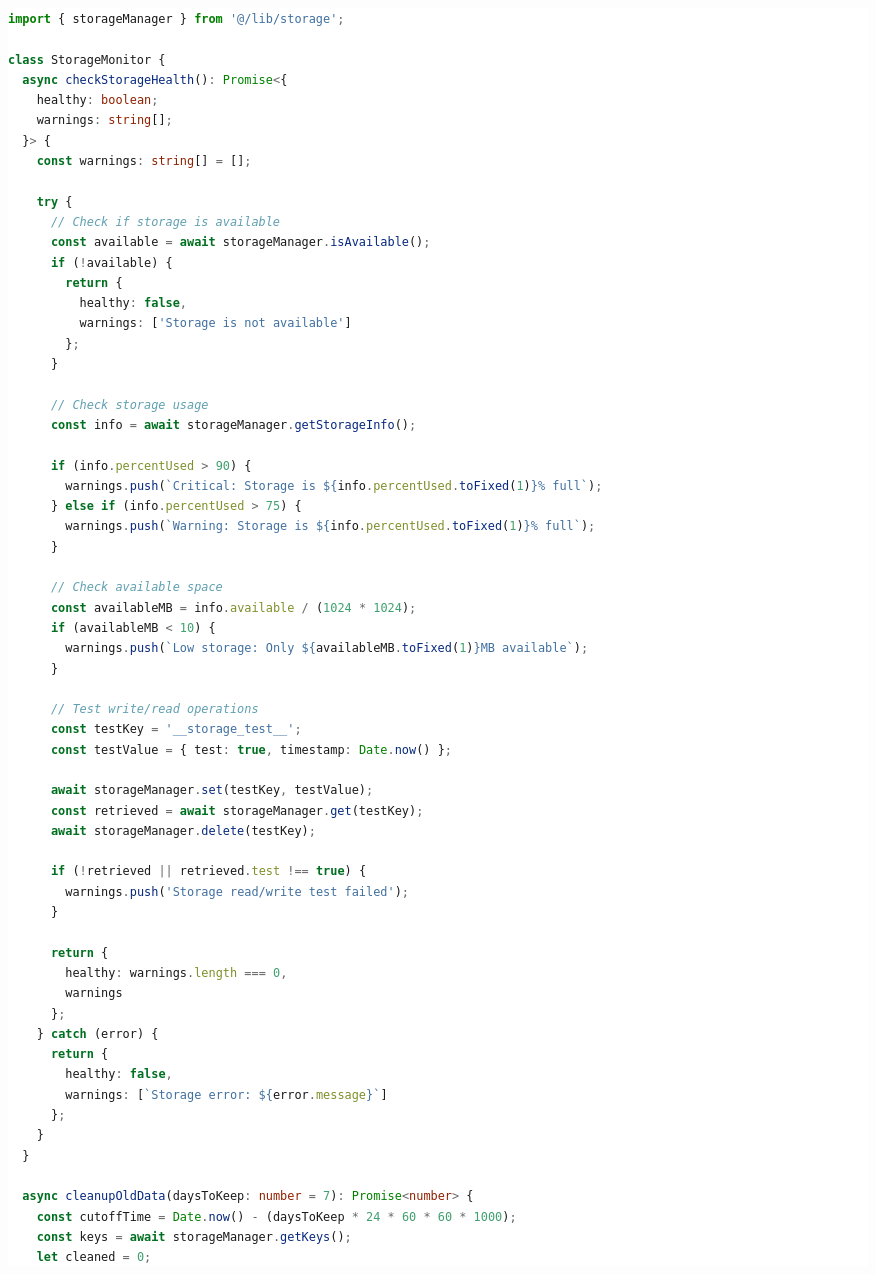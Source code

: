 ```typescript
import { storageManager } from '@/lib/storage';

class StorageMonitor {
  async checkStorageHealth(): Promise<{
    healthy: boolean;
    warnings: string[];
  }> {
    const warnings: string[] = [];
    
    try {
      // Check if storage is available
      const available = await storageManager.isAvailable();
      if (!available) {
        return {
          healthy: false,
          warnings: ['Storage is not available']
        };
      }

      // Check storage usage
      const info = await storageManager.getStorageInfo();
      
      if (info.percentUsed > 90) {
        warnings.push(`Critical: Storage is ${info.percentUsed.toFixed(1)}% full`);
      } else if (info.percentUsed > 75) {
        warnings.push(`Warning: Storage is ${info.percentUsed.toFixed(1)}% full`);
      }

      // Check available space
      const availableMB = info.available / (1024 * 1024);
      if (availableMB < 10) {
        warnings.push(`Low storage: Only ${availableMB.toFixed(1)}MB available`);
      }

      // Test write/read operations
      const testKey = '__storage_test__';
      const testValue = { test: true, timestamp: Date.now() };
      
      await storageManager.set(testKey, testValue);
      const retrieved = await storageManager.get(testKey);
      await storageManager.delete(testKey);
      
      if (!retrieved || retrieved.test !== true) {
        warnings.push('Storage read/write test failed');
      }

      return {
        healthy: warnings.length === 0,
        warnings
      };
    } catch (error) {
      return {
        healthy: false,
        warnings: [`Storage error: ${error.message}`]
      };
    }
  }

  async cleanupOldData(daysToKeep: number = 7): Promise<number> {
    const cutoffTime = Date.now() - (daysToKeep * 24 * 60 * 60 * 1000);
    const keys = await storageManager.getKeys();
    let cleaned = 0;

```